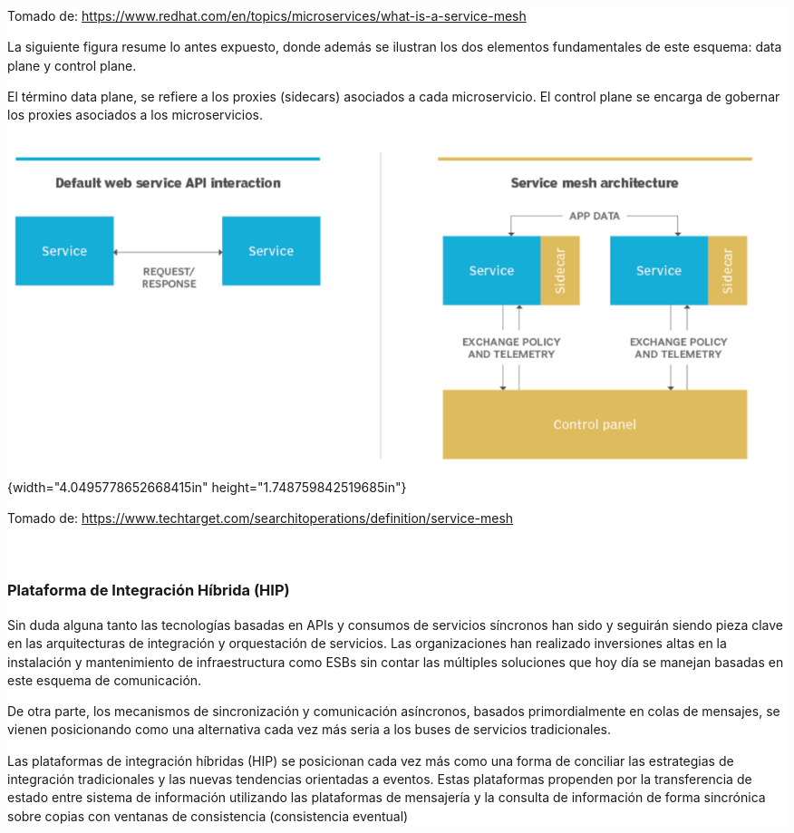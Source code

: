 Tomado de:
https://www.redhat.com/en/topics/microservices/what-is-a-service-mesh

La siguiente figura resume lo antes expuesto, donde además se ilustran
los dos elementos fundamentales de este esquema: data plane y control
plane.

El término data plane, se refiere a los proxies (sidecars) asociados a
cada microservicio. El control plane se encarga de gobernar los proxies
asociados a los microservicios.

![](./images/media/image14.png){width="4.0495778652668415in"
height="1.748759842519685in"}

Tomado de:
https://www.techtarget.com/searchitoperations/definition/service-mesh

<br>

### Plataforma de Integración Híbrida (HIP)

Sin duda alguna tanto las tecnologías basadas en APIs y consumos de
servicios síncronos han sido y seguirán siendo pieza clave en las
arquitecturas de integración y orquestación de servicios. Las
organizaciones han realizado inversiones altas en la instalación y
mantenimiento de infraestructura como ESBs sin contar las múltiples
soluciones que hoy día se manejan basadas en este esquema de
comunicación.

De otra parte, los mecanismos de sincronización y comunicación
asíncronos, basados primordialmente en colas de mensajes, se vienen
posicionando como una alternativa cada vez más seria a los buses de
servicios tradicionales.

Las plataformas de integración híbridas (HIP) se posicionan cada vez más
como una forma de conciliar las estrategias de integración tradicionales
y las nuevas tendencias orientadas a eventos. Estas plataformas
propenden por la transferencia de estado entre sistema de información
utilizando las plataformas de mensajería y la consulta de información de
forma sincrónica sobre copias con ventanas de consistencia (consistencia
eventual)
